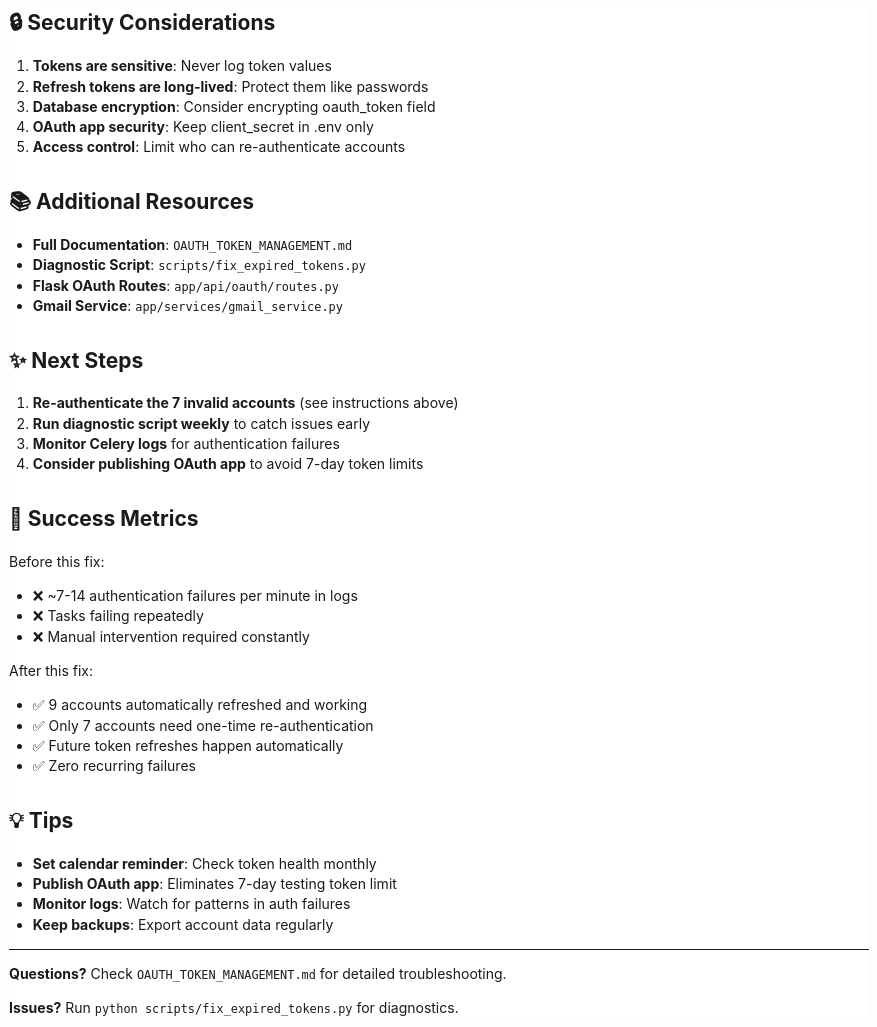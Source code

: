 ## 🔒 Security Considerations

1. **Tokens are sensitive**: Never log token values
2. **Refresh tokens are long-lived**: Protect them like passwords
3. **Database encryption**: Consider encrypting oauth_token field
4. **OAuth app security**: Keep client_secret in .env only
5. **Access control**: Limit who can re-authenticate accounts

## 📚 Additional Resources

- **Full Documentation**: `OAUTH_TOKEN_MANAGEMENT.md`
- **Diagnostic Script**: `scripts/fix_expired_tokens.py`
- **Flask OAuth Routes**: `app/api/oauth/routes.py`
- **Gmail Service**: `app/services/gmail_service.py`

## ✨ Next Steps

1. **Re-authenticate the 7 invalid accounts** (see instructions above)
2. **Run diagnostic script weekly** to catch issues early
3. **Monitor Celery logs** for authentication failures
4. **Consider publishing OAuth app** to avoid 7-day token limits

## 🎉 Success Metrics

Before this fix:
- ❌ ~7-14 authentication failures per minute in logs
- ❌ Tasks failing repeatedly
- ❌ Manual intervention required constantly

After this fix:
- ✅ 9 accounts automatically refreshed and working
- ✅ Only 7 accounts need one-time re-authentication
- ✅ Future token refreshes happen automatically
- ✅ Zero recurring failures

## 💡 Tips

- **Set calendar reminder**: Check token health monthly
- **Publish OAuth app**: Eliminates 7-day testing token limit
- **Monitor logs**: Watch for patterns in auth failures
- **Keep backups**: Export account data regularly

---

**Questions?** Check `OAUTH_TOKEN_MANAGEMENT.md` for detailed troubleshooting.

**Issues?** Run `python scripts/fix_expired_tokens.py` for diagnostics.


